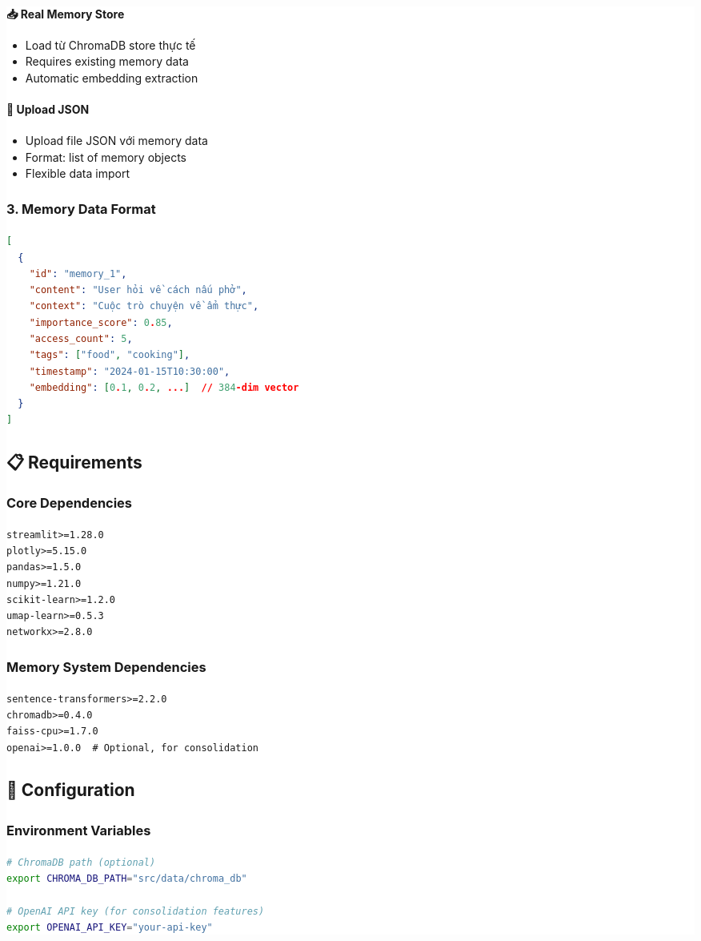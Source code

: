 #### 📥 Real Memory Store
- Load từ ChromaDB store thực tế
- Requires existing memory data
- Automatic embedding extraction

#### 📄 Upload JSON
- Upload file JSON với memory data
- Format: list of memory objects
- Flexible data import

### 3. Memory Data Format

```json
[
  {
    "id": "memory_1",
    "content": "User hỏi về cách nấu phở",
    "context": "Cuộc trò chuyện về ẩm thực",
    "importance_score": 0.85,
    "access_count": 5,
    "tags": ["food", "cooking"],
    "timestamp": "2024-01-15T10:30:00",
    "embedding": [0.1, 0.2, ...]  // 384-dim vector
  }
]
```

## 📋 Requirements

### Core Dependencies
```
streamlit>=1.28.0
plotly>=5.15.0
pandas>=1.5.0
numpy>=1.21.0
scikit-learn>=1.2.0
umap-learn>=0.5.3
networkx>=2.8.0
```

### Memory System Dependencies
```
sentence-transformers>=2.2.0
chromadb>=0.4.0
faiss-cpu>=1.7.0
openai>=1.0.0  # Optional, for consolidation
```

## 🔧 Configuration

### Environment Variables
```bash
# ChromaDB path (optional)
export CHROMA_DB_PATH="src/data/chroma_db"

# OpenAI API key (for consolidation features)
export OPENAI_API_KEY="your-api-key"
```
